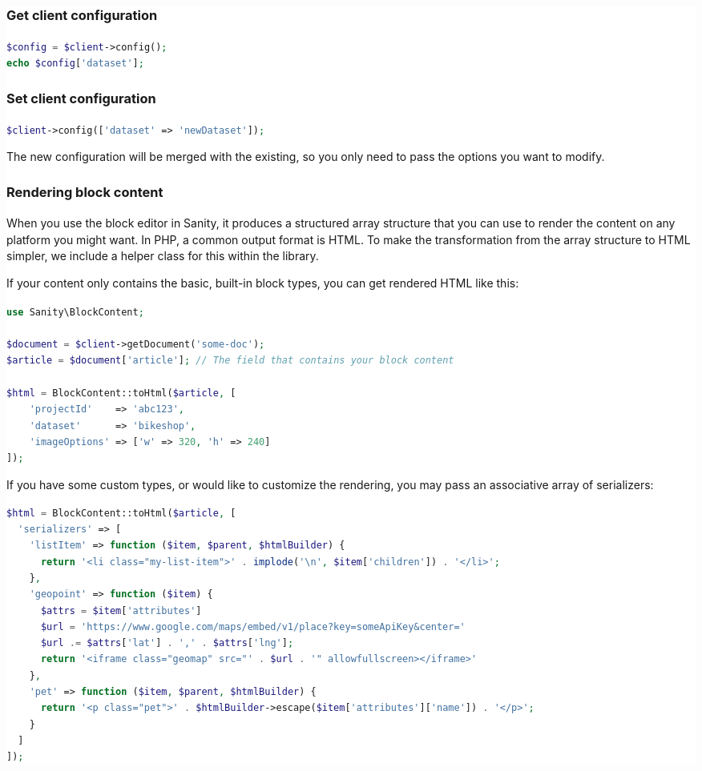 ### Get client configuration

```php
$config = $client->config();
echo $config['dataset'];
```

### Set client configuration

```php
$client->config(['dataset' => 'newDataset']);
```

The new configuration will be merged with the existing, so you only need to pass the options you want to modify.

### Rendering block content

When you use the block editor in Sanity, it produces a structured array structure that you can use to render the content on any platform you might want. In PHP, a common output format is HTML. To make the transformation from the array structure to HTML simpler, we include a helper class for this within the library.

If your content only contains the basic, built-in block types, you can get rendered HTML like this:

```php
use Sanity\BlockContent;

$document = $client->getDocument('some-doc');
$article = $document['article']; // The field that contains your block content

$html = BlockContent::toHtml($article, [
    'projectId'    => 'abc123',
    'dataset'      => 'bikeshop',
    'imageOptions' => ['w' => 320, 'h' => 240]
]);
```

If you have some custom types, or would like to customize the rendering, you may pass an associative array of serializers:

```php
$html = BlockContent::toHtml($article, [
  'serializers' => [
    'listItem' => function ($item, $parent, $htmlBuilder) {
      return '<li class="my-list-item">' . implode('\n', $item['children']) . '</li>';
    },
    'geopoint' => function ($item) {
      $attrs = $item['attributes']
      $url = 'https://www.google.com/maps/embed/v1/place?key=someApiKey&center='
      $url .= $attrs['lat'] . ',' . $attrs['lng'];
      return '<iframe class="geomap" src="' . $url . '" allowfullscreen></iframe>'
    },
    'pet' => function ($item, $parent, $htmlBuilder) {
      return '<p class="pet">' . $htmlBuilder->escape($item['attributes']['name']) . '</p>';
    }
  ]
]);
```
